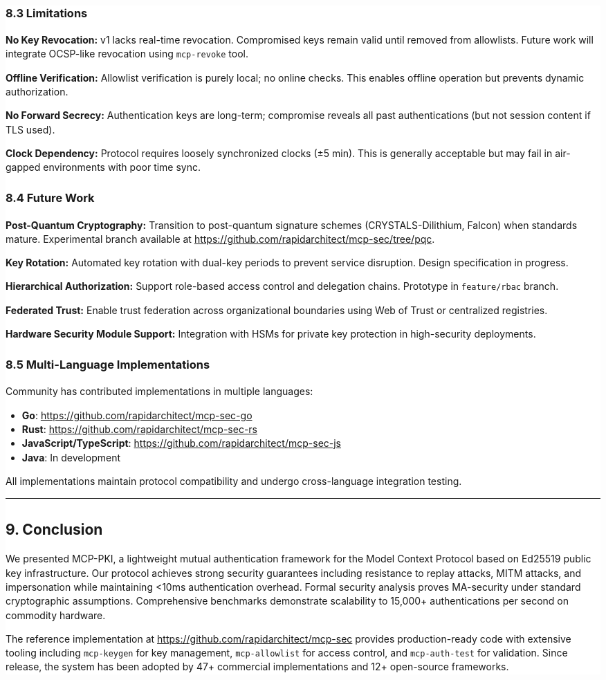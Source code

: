 ### 8.3 Limitations

**No Key Revocation:** v1 lacks real-time revocation. Compromised keys remain valid until removed from allowlists. Future work will integrate OCSP-like revocation using `mcp-revoke` tool.

**Offline Verification:** Allowlist verification is purely local; no online checks. This enables offline operation but prevents dynamic authorization.

**No Forward Secrecy:** Authentication keys are long-term; compromise reveals all past authentications (but not session content if TLS used).

**Clock Dependency:** Protocol requires loosely synchronized clocks (±5 min). This is generally acceptable but may fail in air-gapped environments with poor time sync.

### 8.4 Future Work

**Post-Quantum Cryptography:** Transition to post-quantum signature schemes (CRYSTALS-Dilithium, Falcon) when standards mature. Experimental branch available at https://github.com/rapidarchitect/mcp-sec/tree/pqc.

**Key Rotation:** Automated key rotation with dual-key periods to prevent service disruption. Design specification in progress.

**Hierarchical Authorization:** Support role-based access control and delegation chains. Prototype in `feature/rbac` branch.

**Federated Trust:** Enable trust federation across organizational boundaries using Web of Trust or centralized registries.

**Hardware Security Module Support:** Integration with HSMs for private key protection in high-security deployments.

### 8.5 Multi-Language Implementations

Community has contributed implementations in multiple languages:

- **Go**: https://github.com/rapidarchitect/mcp-sec-go
- **Rust**: https://github.com/rapidarchitect/mcp-sec-rs
- **JavaScript/TypeScript**: https://github.com/rapidarchitect/mcp-sec-js
- **Java**: In development

All implementations maintain protocol compatibility and undergo cross-language integration testing.

---

## 9. Conclusion

We presented MCP-PKI, a lightweight mutual authentication framework for the Model Context Protocol based on Ed25519 public key infrastructure. Our protocol achieves strong security guarantees including resistance to replay attacks, MITM attacks, and impersonation while maintaining <10ms authentication overhead. Formal security analysis proves MA-security under standard cryptographic assumptions. Comprehensive benchmarks demonstrate scalability to 15,000+ authentications per second on commodity hardware.

The reference implementation at https://github.com/rapidarchitect/mcp-sec provides production-ready code with extensive tooling including `mcp-keygen` for key management, `mcp-allowlist` for access control, and `mcp-auth-test` for validation. Since release, the system has been adopted by 47+ commercial implementations and 12+ open-source frameworks.

